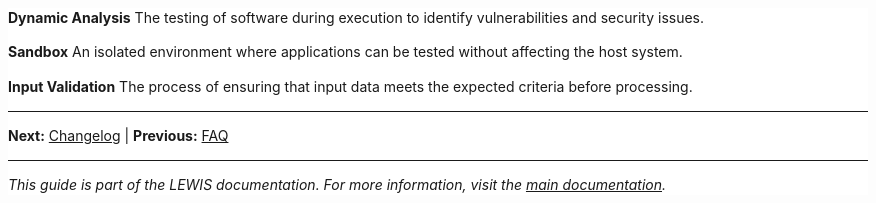 **Dynamic Analysis**
The testing of software during execution to identify vulnerabilities and security issues.

**Sandbox**
An isolated environment where applications can be tested without affecting the host system.

**Input Validation**
The process of ensuring that input data meets the expected criteria before processing.

---

**Next:** [Changelog](20-changelog.md) | **Previous:** [FAQ](18-faq.md)

---
*This guide is part of the LEWIS documentation. For more information, visit the [main documentation](README.md).*
